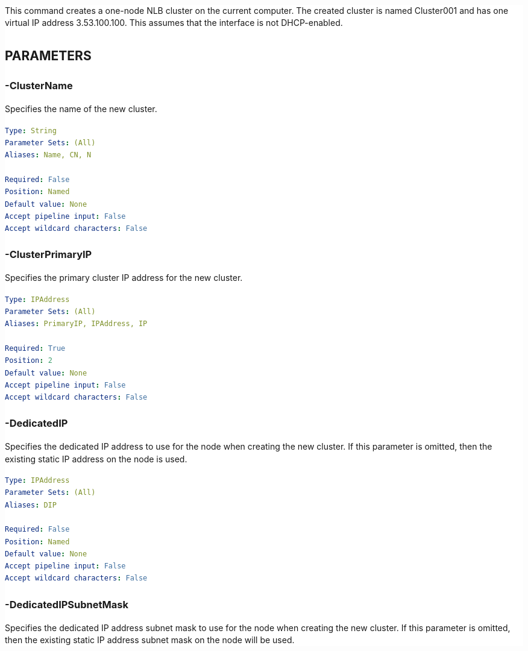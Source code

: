 This command creates a one-node NLB cluster on the current computer.
The created cluster is named Cluster001 and has one virtual IP address 3.53.100.100.
This assumes that the interface is not DHCP-enabled.

## PARAMETERS

### -ClusterName
Specifies the name of the new cluster.

```yaml
Type: String
Parameter Sets: (All)
Aliases: Name, CN, N

Required: False
Position: Named
Default value: None
Accept pipeline input: False
Accept wildcard characters: False
```

### -ClusterPrimaryIP
Specifies the primary cluster IP address for the new cluster.

```yaml
Type: IPAddress
Parameter Sets: (All)
Aliases: PrimaryIP, IPAddress, IP

Required: True
Position: 2
Default value: None
Accept pipeline input: False
Accept wildcard characters: False
```

### -DedicatedIP
Specifies the dedicated IP address to use for the node when creating the new cluster.
If this parameter is omitted, then the existing static IP address on the node is used.

```yaml
Type: IPAddress
Parameter Sets: (All)
Aliases: DIP

Required: False
Position: Named
Default value: None
Accept pipeline input: False
Accept wildcard characters: False
```

### -DedicatedIPSubnetMask
Specifies the dedicated IP address subnet mask to use for the node when creating the new cluster.
If this parameter is omitted, then the existing static IP address subnet mask on the node will be used.
